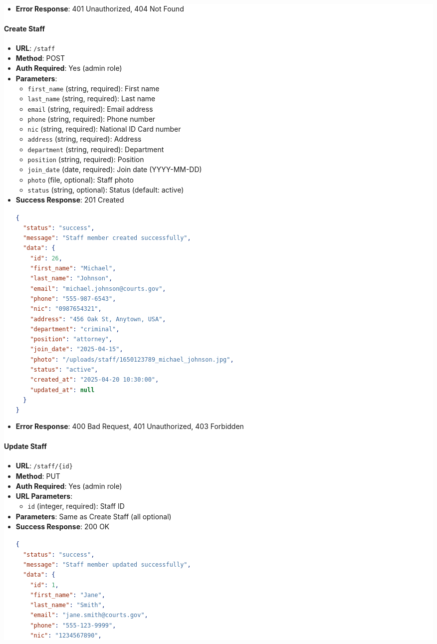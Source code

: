   ```json
  ```
- **Error Response**: 401 Unauthorized, 404 Not Found

#### Create Staff

- **URL**: `/staff`
- **Method**: POST
- **Auth Required**: Yes (admin role)
- **Parameters**:
  - `first_name` (string, required): First name
  - `last_name` (string, required): Last name
  - `email` (string, required): Email address
  - `phone` (string, required): Phone number
  - `nic` (string, required): National ID Card number
  - `address` (string, required): Address
  - `department` (string, required): Department
  - `position` (string, required): Position
  - `join_date` (date, required): Join date (YYYY-MM-DD)
  - `photo` (file, optional): Staff photo
  - `status` (string, optional): Status (default: active)
- **Success Response**: 201 Created
  ```json
  {
    "status": "success",
    "message": "Staff member created successfully",
    "data": {
      "id": 26,
      "first_name": "Michael",
      "last_name": "Johnson",
      "email": "michael.johnson@courts.gov",
      "phone": "555-987-6543",
      "nic": "0987654321",
      "address": "456 Oak St, Anytown, USA",
      "department": "criminal",
      "position": "attorney",
      "join_date": "2025-04-15",
      "photo": "/uploads/staff/1650123789_michael_johnson.jpg",
      "status": "active",
      "created_at": "2025-04-20 10:30:00",
      "updated_at": null
    }
  }
  ```
- **Error Response**: 400 Bad Request, 401 Unauthorized, 403 Forbidden

#### Update Staff

- **URL**: `/staff/{id}`
- **Method**: PUT
- **Auth Required**: Yes (admin role)
- **URL Parameters**:
  - `id` (integer, required): Staff ID
- **Parameters**: Same as Create Staff (all optional)
- **Success Response**: 200 OK
  ```json
  {
    "status": "success",
    "message": "Staff member updated successfully",
    "data": {
      "id": 1,
      "first_name": "Jane",
      "last_name": "Smith",
      "email": "jane.smith@courts.gov",
      "phone": "555-123-9999",
      "nic": "1234567890",
  ```